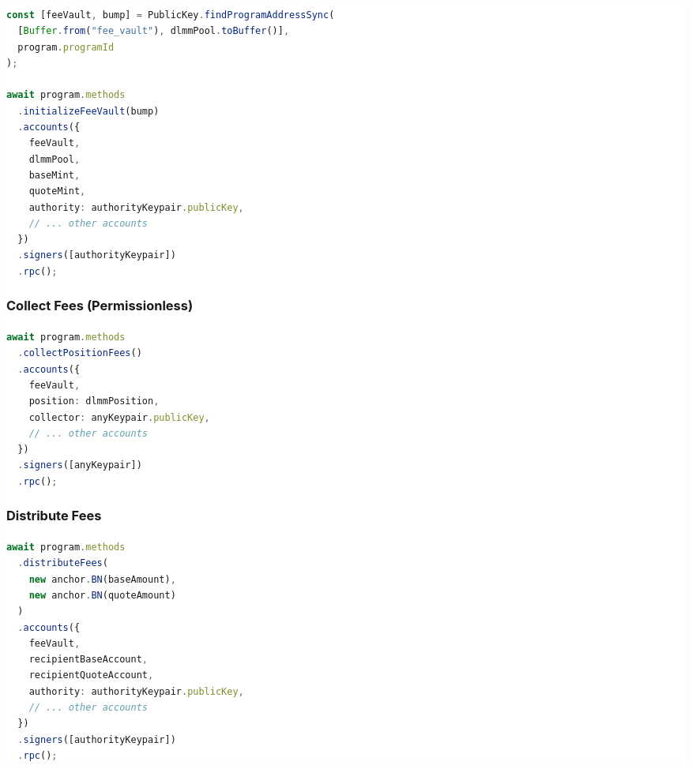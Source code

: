 ```typescript
const [feeVault, bump] = PublicKey.findProgramAddressSync(
  [Buffer.from("fee_vault"), dlmmPool.toBuffer()],
  program.programId
);

await program.methods
  .initializeFeeVault(bump)
  .accounts({
    feeVault,
    dlmmPool,
    baseMint,
    quoteMint,
    authority: authorityKeypair.publicKey,
    // ... other accounts
  })
  .signers([authorityKeypair])
  .rpc();
```

### Collect Fees (Permissionless)

```typescript
await program.methods
  .collectPositionFees()
  .accounts({
    feeVault,
    position: dlmmPosition,
    collector: anyKeypair.publicKey,
    // ... other accounts
  })
  .signers([anyKeypair])
  .rpc();
```

### Distribute Fees

```typescript
await program.methods
  .distributeFees(
    new anchor.BN(baseAmount),
    new anchor.BN(quoteAmount)
  )
  .accounts({
    feeVault,
    recipientBaseAccount,
    recipientQuoteAccount,
    authority: authorityKeypair.publicKey,
    // ... other accounts
  })
  .signers([authorityKeypair])
  .rpc();
```
